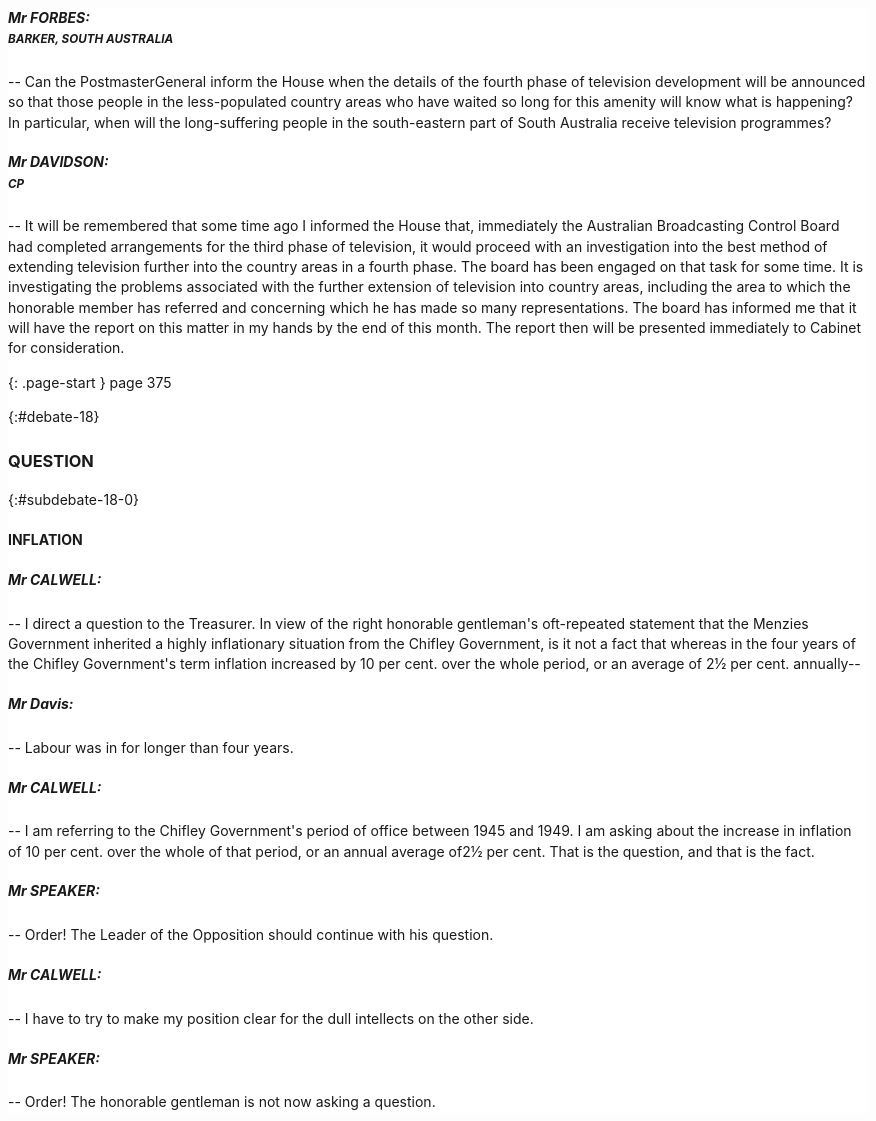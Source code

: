 ##### Mr FORBES:<br><small class="text-muted">BARKER, SOUTH AUSTRALIA</small>

-- Can the PostmasterGeneral inform the House when the details of the fourth phase of television development will be announced so that those people in the less-populated country areas who have waited so long for this amenity will know what is happening? In particular, when will the long-suffering people in the south-eastern part of South Australia receive television programmes? 

##### Mr DAVIDSON:<br><small class="text-muted">CP</small>

-- It will be remembered that some time ago I informed the House that, immediately the Australian Broadcasting Control Board had completed arrangements for the third phase of television, it would proceed with an investigation into the best method of extending television further into the country areas in a fourth phase. The board has been engaged on that task for some time. It is investigating the problems associated with the further extension of television into country areas, including the area to which the honorable member has referred and concerning which he has made so many representations. The board has informed me that it will have the report on this matter in my hands by the end of this month. The report then will be presented immediately to Cabinet for consideration. 

{: .page-start }
page 375

{:#debate-18}
### QUESTION

{:#subdebate-18-0}
#### INFLATION

##### Mr CALWELL:

-- I direct a question to the Treasurer. In view of the right honorable gentleman's oft-repeated statement that the Menzies Government inherited a highly inflationary situation from the Chifley Government, is it not a fact that whereas in the four years of the Chifley Government's term inflation increased by 10 per cent. over the whole period, or an average of 2½ per cent. annually-- 

##### Mr Davis:

-- Labour was in for longer than four years. 

##### Mr CALWELL:

-- I am referring to the Chifley Government's period of office between 1945 and 1949. I am asking about the increase in inflation of 10 per cent. over the whole of that period, or an annual average of2½ per cent. That is the question, and that is the fact. 

##### Mr SPEAKER:

-- Order! The Leader of the Opposition should continue with his question. 

##### Mr CALWELL:

-- I have to try to make my position clear for the dull intellects on the other side. 

##### Mr SPEAKER:

-- Order! The honorable gentleman is not now asking a question. 
